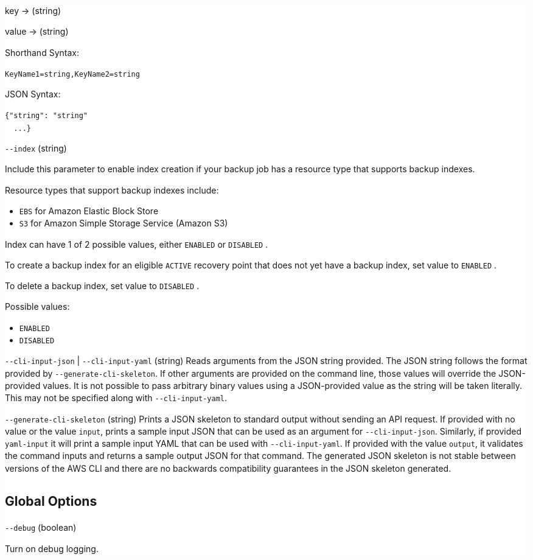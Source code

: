 key -> (string)

value -> (string)

Shorthand Syntax:

```
KeyName1=string,KeyName2=string
```

JSON Syntax:

```
{"string": "string"
  ...}
```

`--index` (string)

Include this parameter to enable index creation if your backup job has a resource type that supports backup indexes.

Resource types that support backup indexes include:

- `EBS` for Amazon Elastic Block Store
- `S3` for Amazon Simple Storage Service (Amazon S3)

Index can have 1 of 2 possible values, either `ENABLED` or `DISABLED` .

To create a backup index for an eligible `ACTIVE` recovery point that does not yet have a backup index, set value to `ENABLED` .

To delete a backup index, set value to `DISABLED` .

Possible values:

- `ENABLED`
- `DISABLED`

`--cli-input-json` | `--cli-input-yaml` (string)
Reads arguments from the JSON string provided. The JSON string follows the format provided by `--generate-cli-skeleton`. If other arguments are provided on the command line, those values will override the JSON-provided values. It is not possible to pass arbitrary binary values using a JSON-provided value as the string will be taken literally. This may not be specified along with `--cli-input-yaml`.

`--generate-cli-skeleton` (string)
Prints a JSON skeleton to standard output without sending an API request. If provided with no value or the value `input`, prints a sample input JSON that can be used as an argument for `--cli-input-json`. Similarly, if provided `yaml-input` it will print a sample input YAML that can be used with `--cli-input-yaml`. If provided with the value `output`, it validates the command inputs and returns a sample output JSON for that command. The generated JSON skeleton is not stable between versions of the AWS CLI and there are no backwards compatibility guarantees in the JSON skeleton generated.

## Global Options

`--debug` (boolean)

Turn on debug logging.

